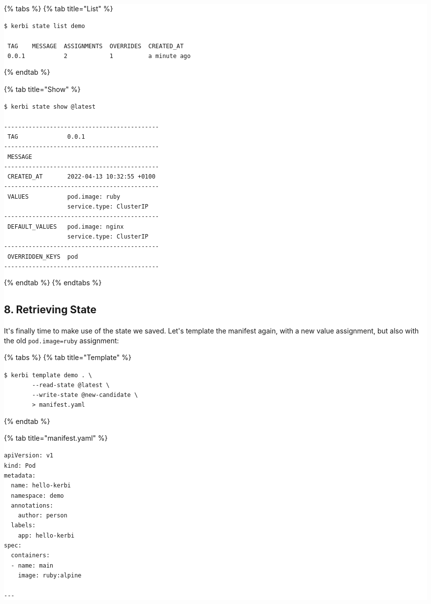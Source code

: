 {% tabs %}
{% tab title="List" %}
```
$ kerbi state list demo

 TAG    MESSAGE  ASSIGNMENTS  OVERRIDES  CREATED_AT
 0.0.1           2            1          a minute ago
```
{% endtab %}

{% tab title="Show" %}
```
$ kerbi state show @latest

--------------------------------------------
 TAG              0.0.1
--------------------------------------------
 MESSAGE
--------------------------------------------
 CREATED_AT       2022-04-13 10:32:55 +0100
--------------------------------------------
 VALUES           pod.image: ruby           
                  service.type: ClusterIP
--------------------------------------------
 DEFAULT_VALUES   pod.image: nginx          
                  service.type: ClusterIP
--------------------------------------------
 OVERRIDDEN_KEYS  pod
--------------------------------------------
```
{% endtab %}
{% endtabs %}

## 8. Retrieving State

It's finally time to make use of the state we saved. Let's template the manifest again, with a new value assignment, but also with the old `pod.image=ruby` assignment:

{% tabs %}
{% tab title="Template" %}
```
$ kerbi template demo . \
        --read-state @latest \
        --write-state @new-candidate \
        > manifest.yaml
```
{% endtab %}

{% tab title="manifest.yaml" %}
```
apiVersion: v1
kind: Pod
metadata:
  name: hello-kerbi
  namespace: demo
  annotations:
    author: person
  labels:
    app: hello-kerbi
spec:
  containers:
  - name: main
    image: ruby:alpine

---

```